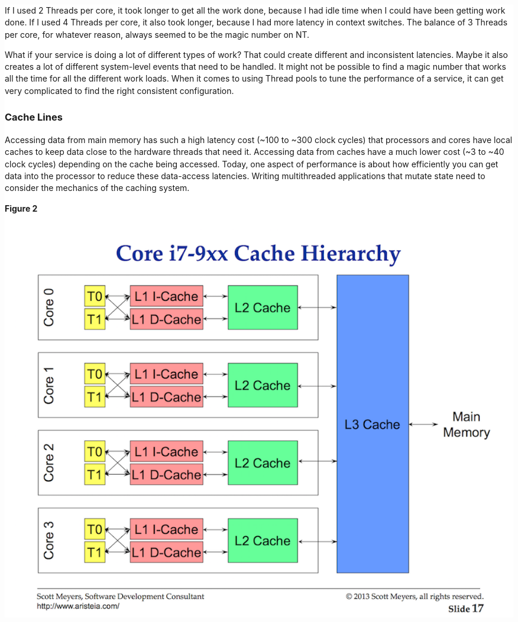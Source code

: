 If I used 2 Threads per core, it took longer to get all the work done, because I had idle time when I could have been getting work done. If I used 4 Threads per core, it also took longer, because I had more latency in context switches. The balance of 3 Threads per core, for whatever reason, always seemed to be the magic number on NT.

What if your service is doing a lot of different types of work? That could create different and inconsistent latencies. Maybe it also creates a lot of different system-level events that need to be handled. It might not be possible to find a magic number that works all the time for all the different work loads. When it comes to using Thread pools to tune the performance of a service, it can get very complicated to find the right consistent configuration.

### Cache Lines

Accessing data from main memory has such a high latency cost (~100 to ~300 clock cycles) that processors and cores have local caches to keep data close to the hardware threads that need it. Accessing data from caches have a much lower cost (~3 to ~40 clock cycles) depending on the cache being accessed. Today, one aspect of performance is about how efficiently you can get data into the processor to reduce these data-access latencies. Writing multithreaded applications that mutate state need to consider the mechanics of the caching system.

**Figure 2**

![img](./images/92_figure2.png)
